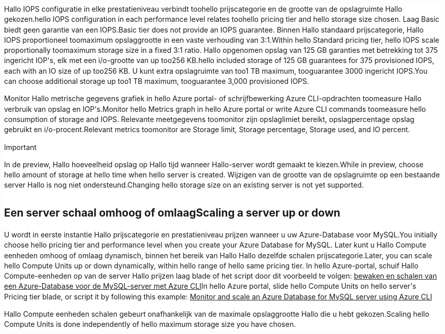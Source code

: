 <span data-ttu-id="d8cc0-221">Hallo IOPS configuratie in elke prestatieniveau verbindt toohello prijscategorie en de grootte van de opslagruimte Hallo gekozen.</span><span class="sxs-lookup"><span data-stu-id="d8cc0-221">hello IOPS configuration in each performance level relates toohello pricing tier and hello storage size chosen.</span></span> <span data-ttu-id="d8cc0-222">Laag Basic biedt geen garantie van een IOPS.</span><span class="sxs-lookup"><span data-stu-id="d8cc0-222">Basic tier does not provide an IOPS guarantee.</span></span> <span data-ttu-id="d8cc0-223">Binnen Hallo standaard prijscategorie, Hallo IOPS proportioneel toomaximum opslaggrootte in een vaste verhouding van 3:1.</span><span class="sxs-lookup"><span data-stu-id="d8cc0-223">Within hello Standard pricing tier, hello IOPS scale proportionally toomaximum storage size in a fixed 3:1 ratio.</span></span> <span data-ttu-id="d8cc0-224">Hallo opgenomen opslag van 125 GB garanties met betrekking tot 375 ingericht IOP's, elk met een i/o-grootte van up too256 KB.</span><span class="sxs-lookup"><span data-stu-id="d8cc0-224">hello included storage of 125 GB guarantees for 375 provisioned IOPS, each with an IO size of up too256 KB.</span></span> <span data-ttu-id="d8cc0-225">U kunt extra opslagruimte van too1 TB maximum, tooguarantee 3000 ingericht IOPS.</span><span class="sxs-lookup"><span data-stu-id="d8cc0-225">You can choose additional storage up too1 TB maximum, tooguarantee 3,000 provisioned IOPS.</span></span>

<span data-ttu-id="d8cc0-226">Monitor Hallo metrische gegevens grafiek in hello Azure portal- of schrijfbewerking Azure CLI-opdrachten toomeasure Hallo verbruik van opslag en IOP's.</span><span class="sxs-lookup"><span data-stu-id="d8cc0-226">Monitor hello Metrics graph in hello Azure portal or write Azure CLI commands toomeasure hello consumption of storage and IOPS.</span></span> <span data-ttu-id="d8cc0-227">Relevante meetgegevens toomonitor zijn opslaglimiet bereikt, opslagpercentage opslag gebruikt en i/o-procent.</span><span class="sxs-lookup"><span data-stu-id="d8cc0-227">Relevant metrics toomonitor are Storage limit, Storage percentage, Storage used, and IO percent.</span></span>

>[!IMPORTANT]
> <span data-ttu-id="d8cc0-228">In de preview, Hallo hoeveelheid opslag op Hallo tijd wanneer Hallo-server wordt gemaakt te kiezen.</span><span class="sxs-lookup"><span data-stu-id="d8cc0-228">While in preview, choose hello amount of storage at hello time when hello server is created.</span></span> <span data-ttu-id="d8cc0-229">Wijzigen van de grootte van de opslagruimte op een bestaande server Hallo is nog niet ondersteund.</span><span class="sxs-lookup"><span data-stu-id="d8cc0-229">Changing hello storage size on an existing server is not yet supported.</span></span> 

## <a name="scaling-a-server-up-or-down"></a><span data-ttu-id="d8cc0-230">Een server schaal omhoog of omlaag</span><span class="sxs-lookup"><span data-stu-id="d8cc0-230">Scaling a server up or down</span></span>
<span data-ttu-id="d8cc0-231">U wordt in eerste instantie Hallo prijscategorie en prestatieniveau prijzen wanneer u uw Azure-Database voor MySQL.</span><span class="sxs-lookup"><span data-stu-id="d8cc0-231">You initially choose hello pricing tier and performance level when you create your Azure Database for MySQL.</span></span> <span data-ttu-id="d8cc0-232">Later kunt u Hallo Compute eenheden omhoog of omlaag dynamisch, binnen het bereik van Hallo Hallo dezelfde schalen prijscategorie.</span><span class="sxs-lookup"><span data-stu-id="d8cc0-232">Later, you can scale hello Compute Units up or down dynamically, within hello range of hello same pricing tier.</span></span> <span data-ttu-id="d8cc0-233">In hello Azure-portal, schuif Hallo Compute-eenheden op van de server Hallo prijzen laag blade of het script door dit voorbeeld te volgen: [bewaken en schalen van een Azure-Database voor de MySQL-server met Azure CLI](scripts/sample-scale-server.md)</span><span class="sxs-lookup"><span data-stu-id="d8cc0-233">In hello Azure portal, slide hello Compute Units on hello server's Pricing tier blade, or script it by following this example: [Monitor and scale an Azure Database for MySQL server using Azure CLI](scripts/sample-scale-server.md)</span></span>

<span data-ttu-id="d8cc0-234">Hallo Compute eenheden schalen gebeurt onafhankelijk van de maximale opslaggrootte Hallo die u hebt gekozen.</span><span class="sxs-lookup"><span data-stu-id="d8cc0-234">Scaling hello Compute Units is done independently of hello maximum storage size you have chosen.</span></span>
